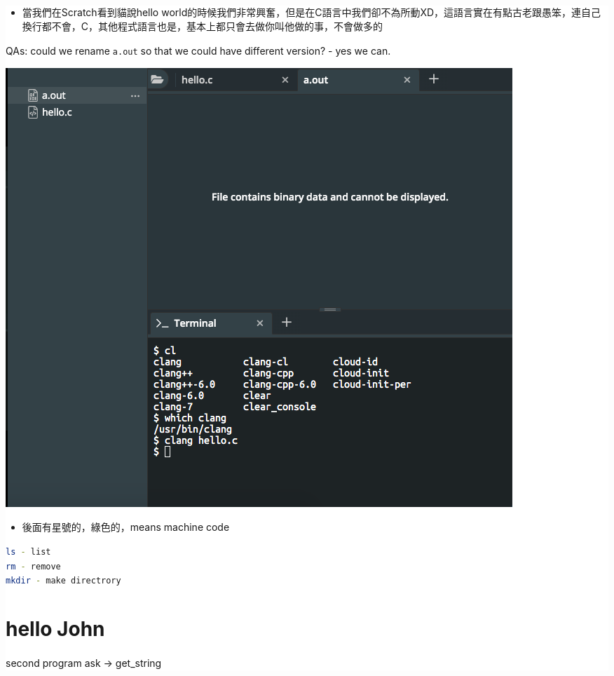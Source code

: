 * 當我們在Scratch看到貓說hello world的時候我們非常興奮，但是在C語言中我們卻不為所動XD，這語言實在有點古老跟愚笨，連自己換行都不會，C，其他程式語言也是，基本上都只會去做你叫他做的事，不會做多的

QAs:
could we rename `a.out` so that we could have different version? - yes we can.

<img src='./images/chpC_12.png'></img>

* 後面有星號的，綠色的，means machine code

``` BASH
ls - list
rm - remove
mkdir - make directrory
```

# hello John

second program
ask -> get_string 